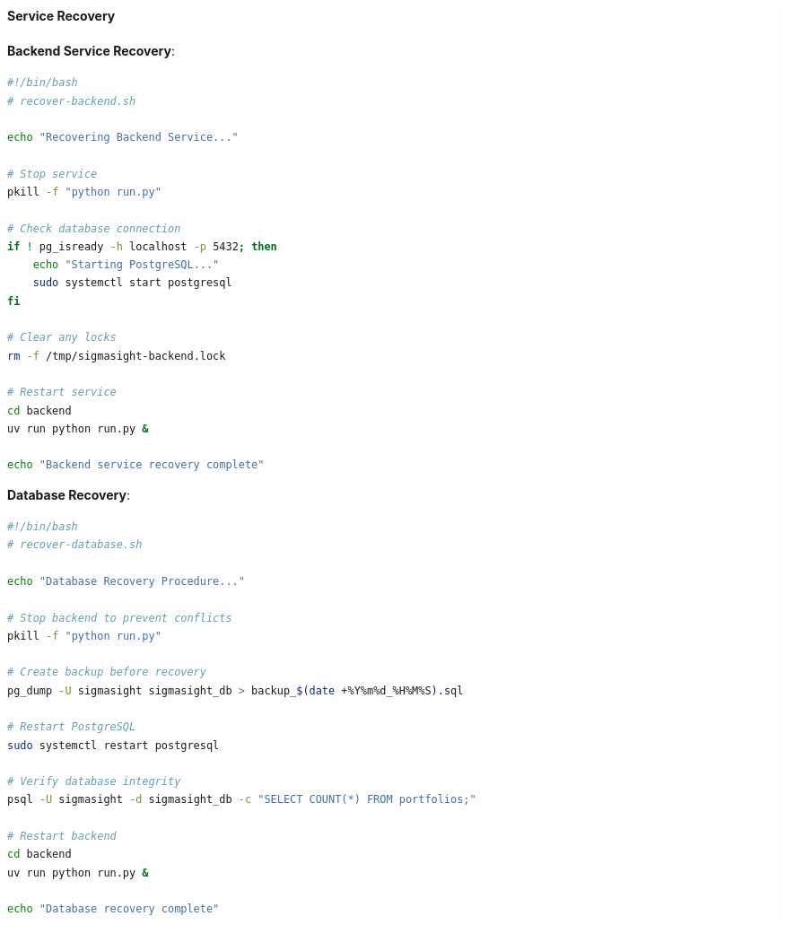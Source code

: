 #### Service Recovery

**Backend Service Recovery**:
```bash
#!/bin/bash
# recover-backend.sh

echo "Recovering Backend Service..."

# Stop service
pkill -f "python run.py"

# Check database connection
if ! pg_isready -h localhost -p 5432; then
    echo "Starting PostgreSQL..."
    sudo systemctl start postgresql
fi

# Clear any locks
rm -f /tmp/sigmasight-backend.lock

# Restart service
cd backend
uv run python run.py &

echo "Backend service recovery complete"
```

**Database Recovery**:
```bash
#!/bin/bash
# recover-database.sh

echo "Database Recovery Procedure..."

# Stop backend to prevent conflicts
pkill -f "python run.py"

# Create backup before recovery
pg_dump -U sigmasight sigmasight_db > backup_$(date +%Y%m%d_%H%M%S).sql

# Restart PostgreSQL
sudo systemctl restart postgresql

# Verify database integrity
psql -U sigmasight -d sigmasight_db -c "SELECT COUNT(*) FROM portfolios;"

# Restart backend
cd backend
uv run python run.py &

echo "Database recovery complete"
```
